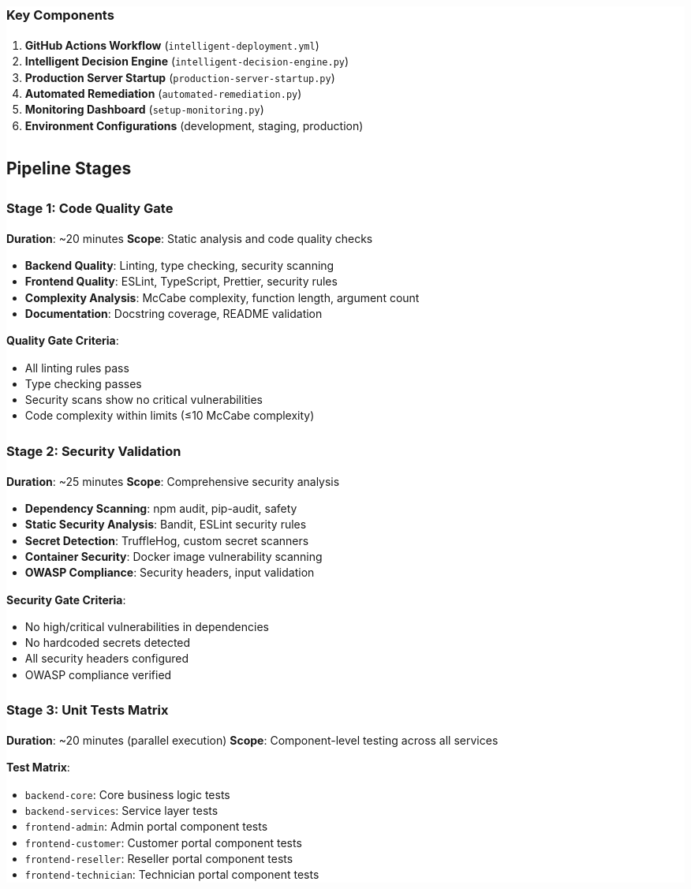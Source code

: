 ### Key Components

1. **GitHub Actions Workflow** (`intelligent-deployment.yml`)
2. **Intelligent Decision Engine** (`intelligent-decision-engine.py`)
3. **Production Server Startup** (`production-server-startup.py`)
4. **Automated Remediation** (`automated-remediation.py`)
5. **Monitoring Dashboard** (`setup-monitoring.py`)
6. **Environment Configurations** (development, staging, production)

## Pipeline Stages

### Stage 1: Code Quality Gate

**Duration**: ~20 minutes
**Scope**: Static analysis and code quality checks

- **Backend Quality**: Linting, type checking, security scanning
- **Frontend Quality**: ESLint, TypeScript, Prettier, security rules
- **Complexity Analysis**: McCabe complexity, function length, argument count
- **Documentation**: Docstring coverage, README validation

**Quality Gate Criteria**:

- All linting rules pass
- Type checking passes
- Security scans show no critical vulnerabilities
- Code complexity within limits (≤10 McCabe complexity)

### Stage 2: Security Validation

**Duration**: ~25 minutes
**Scope**: Comprehensive security analysis

- **Dependency Scanning**: npm audit, pip-audit, safety
- **Static Security Analysis**: Bandit, ESLint security rules
- **Secret Detection**: TruffleHog, custom secret scanners
- **Container Security**: Docker image vulnerability scanning
- **OWASP Compliance**: Security headers, input validation

**Security Gate Criteria**:

- No high/critical vulnerabilities in dependencies
- No hardcoded secrets detected
- All security headers configured
- OWASP compliance verified

### Stage 3: Unit Tests Matrix

**Duration**: ~20 minutes (parallel execution)
**Scope**: Component-level testing across all services

**Test Matrix**:

- `backend-core`: Core business logic tests
- `backend-services`: Service layer tests
- `frontend-admin`: Admin portal component tests
- `frontend-customer`: Customer portal component tests
- `frontend-reseller`: Reseller portal component tests
- `frontend-technician`: Technician portal component tests
